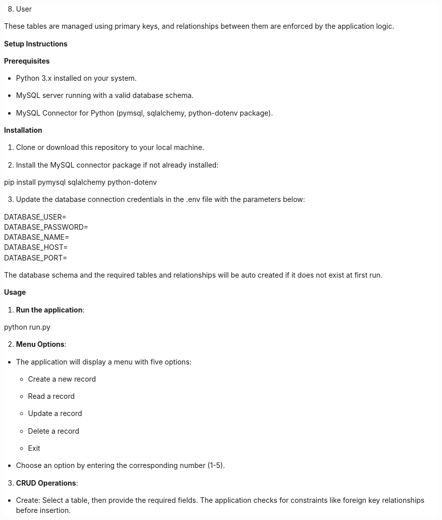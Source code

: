 8.  User

These tables are managed using primary keys, and relationships between
them are enforced by the application logic.

**Setup Instructions**

**Prerequisites**

-   Python 3.x installed on your system.

-   MySQL server running with a valid database schema.

-   MySQL Connector for Python (pymsql, sqlalchemy, python-dotenv
    package).

**Installation**

1.  Clone or download this repository to your local machine.

2.  Install the MySQL connector package if not already installed:

pip install pymysql sqlalchemy python-dotenv

3.  Update the database connection credentials in the .env file with the
    parameters below:

DATABASE_USER=\
DATABASE_PASSWORD=\
DATABASE_NAME=\
DATABASE_HOST=\
DATABASE_PORT=

The database schema and the required tables and relationships will be
auto created if it does not exist at first run.

**Usage**

1.  **Run the application**:

python run.py

2.  **Menu Options**:

-   The application will display a menu with five options:

    -   Create a new record

    -   Read a record

    -   Update a record

    -   Delete a record

    -   Exit

-   Choose an option by entering the corresponding number (1-5).

3.  **CRUD Operations**:

-   Create: Select a table, then provide the required fields. The
    application checks for constraints like foreign key relationships
    before insertion.
